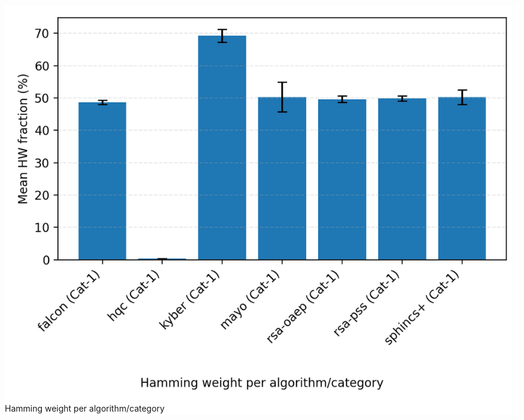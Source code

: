 ![20251008T114603Z/category_1/hamming_weight_all.png](20251008T114603Z/category_1/hamming_weight_all.png)

Hamming weight per algorithm/category
